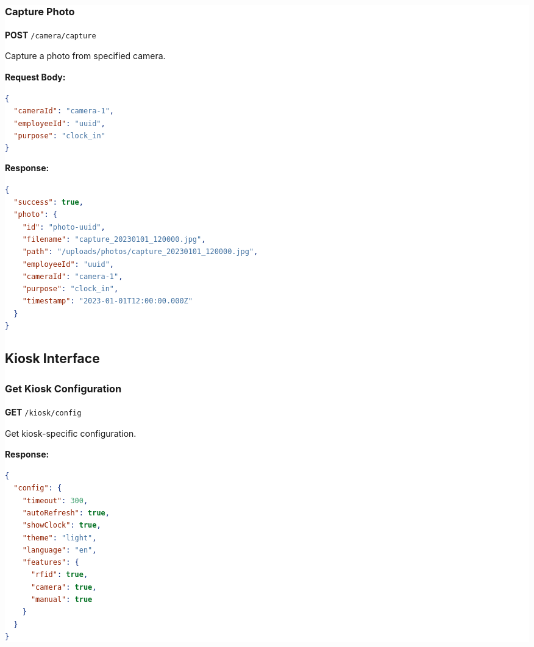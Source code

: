 ### Capture Photo

**POST** `/camera/capture`

Capture a photo from specified camera.

**Request Body:**
```json
{
  "cameraId": "camera-1",
  "employeeId": "uuid",
  "purpose": "clock_in"
}
```

**Response:**
```json
{
  "success": true,
  "photo": {
    "id": "photo-uuid",
    "filename": "capture_20230101_120000.jpg",
    "path": "/uploads/photos/capture_20230101_120000.jpg",
    "employeeId": "uuid",
    "cameraId": "camera-1",
    "purpose": "clock_in",
    "timestamp": "2023-01-01T12:00:00.000Z"
  }
}
```

## Kiosk Interface

### Get Kiosk Configuration

**GET** `/kiosk/config`

Get kiosk-specific configuration.

**Response:**
```json
{
  "config": {
    "timeout": 300,
    "autoRefresh": true,
    "showClock": true,
    "theme": "light",
    "language": "en",
    "features": {
      "rfid": true,
      "camera": true,
      "manual": true
    }
  }
}
```
